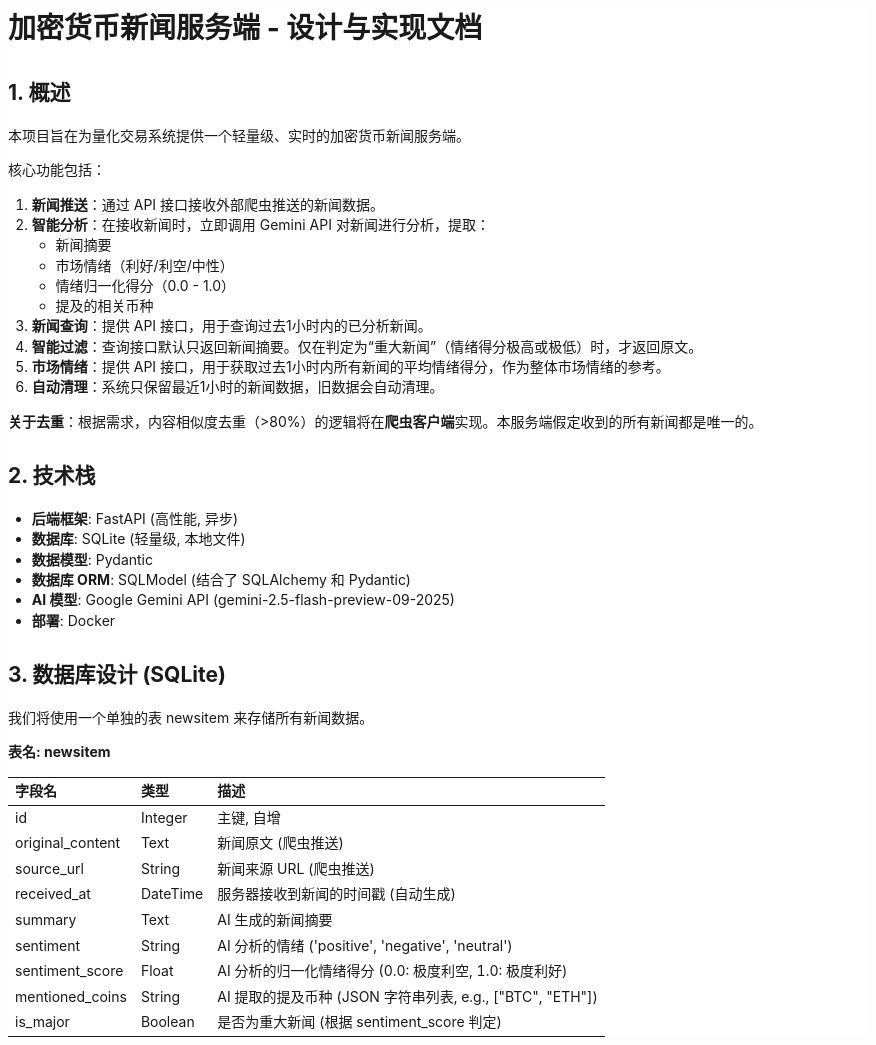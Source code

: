 # **加密货币新闻服务端 \- 设计与实现文档**

## **1\. 概述**

本项目旨在为量化交易系统提供一个轻量级、实时的加密货币新闻服务端。

核心功能包括：

1. **新闻推送**：通过 API 接口接收外部爬虫推送的新闻数据。  
2. **智能分析**：在接收新闻时，立即调用 Gemini API 对新闻进行分析，提取：  
   * 新闻摘要  
   * 市场情绪（利好/利空/中性）  
   * 情绪归一化得分（0.0 \- 1.0）  
   * 提及的相关币种  
3. **新闻查询**：提供 API 接口，用于查询过去1小时内的已分析新闻。  
4. **智能过滤**：查询接口默认只返回新闻摘要。仅在判定为“重大新闻”（情绪得分极高或极低）时，才返回原文。  
5. **市场情绪**：提供 API 接口，用于获取过去1小时内所有新闻的平均情绪得分，作为整体市场情绪的参考。  
6. **自动清理**：系统只保留最近1小时的新闻数据，旧数据会自动清理。

**关于去重**：根据需求，内容相似度去重（\>80%）的逻辑将在**爬虫客户端**实现。本服务端假定收到的所有新闻都是唯一的。

## **2\. 技术栈**

* **后端框架**: FastAPI (高性能, 异步)  
* **数据库**: SQLite (轻量级, 本地文件)  
* **数据模型**: Pydantic  
* **数据库 ORM**: SQLModel (结合了 SQLAlchemy 和 Pydantic)  
* **AI 模型**: Google Gemini API (gemini-2.5-flash-preview-09-2025)  
* **部署**: Docker

## **3\. 数据库设计 (SQLite)**

我们将使用一个单独的表 newsitem 来存储所有新闻数据。

**表名: newsitem**

| 字段名 | 类型 | 描述 |
| :---- | :---- | :---- |
| id | Integer | 主键, 自增 |
| original\_content | Text | 新闻原文 (爬虫推送) |
| source\_url | String | 新闻来源 URL (爬虫推送) |
| received\_at | DateTime | 服务器接收到新闻的时间戳 (自动生成) |
| summary | Text | AI 生成的新闻摘要 |
| sentiment | String | AI 分析的情绪 ('positive', 'negative', 'neutral') |
| sentiment\_score | Float | AI 分析的归一化情绪得分 (0.0: 极度利空, 1.0: 极度利好) |
| mentioned\_coins | String | AI 提取的提及币种 (JSON 字符串列表, e.g., \["BTC", "ETH"\]) |
| is\_major | Boolean | 是否为重大新闻 (根据 sentiment\_score 判定) |
